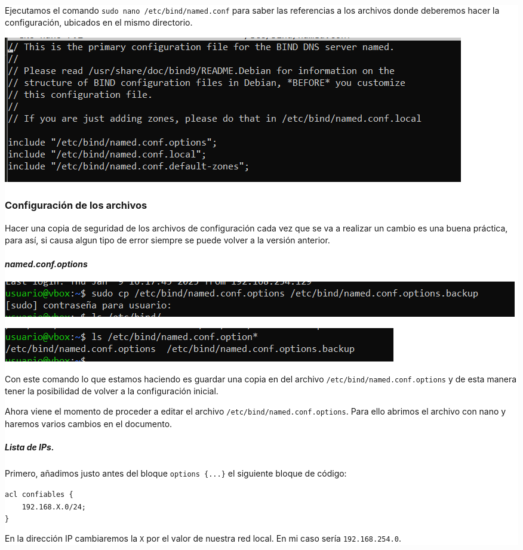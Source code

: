 Ejecutamos el comando `sudo nano /etc/bind/named.conf` para saber las referencias a los archivos donde deberemos hacer la configuración, ubicados en el mismo directorio.

![alt text](assets/imagenes/image-6.png)

### Configuración de los archivos
Hacer una copia de seguridad de los archivos de configuración cada vez que se va a realizar un cambio es una buena práctica, para así, si causa algun tipo de error siempre se puede volver a la versión anterior.

#### *named.conf.options*

![alt text](assets/imagenes/image-7.png)

![alt text](assets/imagenes/image-8.png)

Con este comando lo que estamos haciendo es guardar una copia en del archivo `/etc/bind/named.conf.options` y de esta manera tener la posibilidad de volver a la configuración inicial.

Ahora viene el momento de proceder a editar el archivo `/etc/bind/named.conf.options`. Para ello abrimos el archivo con nano y haremos varios cambios en el documento.

##### Lista de IPs.

Primero, añadimos justo antes del bloque `options {...}` el siguiente bloque de código:

```
acl confiables {
    192.168.X.0/24;
}
```

En la dirección IP cambiaremos la `X` por el valor de nuestra red local. En mi caso sería `192.168.254.0`.

